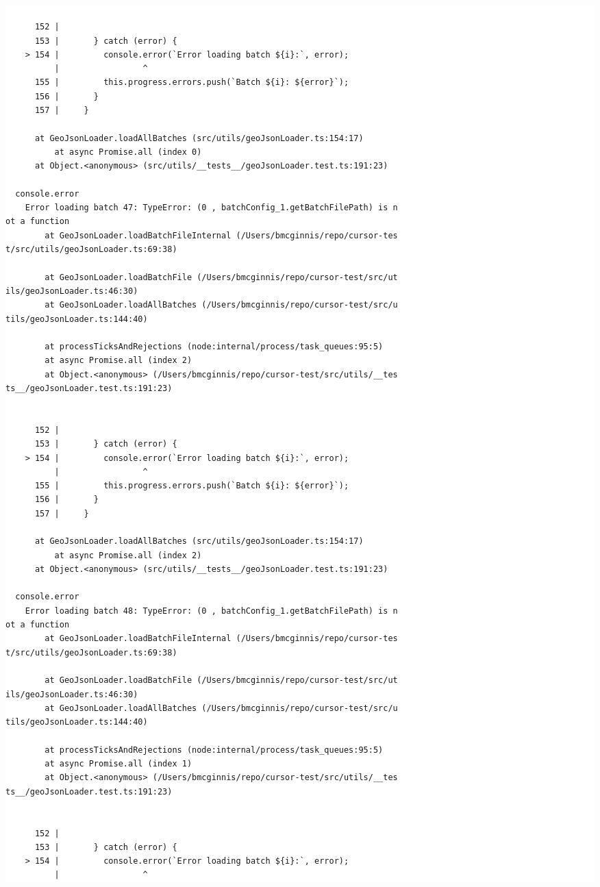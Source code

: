 ```

      152 |         
      153 |       } catch (error) {
    > 154 |         console.error(`Error loading batch ${i}:`, error);
          |                 ^
      155 |         this.progress.errors.push(`Batch ${i}: ${error}`);
      156 |       }
      157 |     }

      at GeoJsonLoader.loadAllBatches (src/utils/geoJsonLoader.ts:154:17)
          at async Promise.all (index 0)
      at Object.<anonymous> (src/utils/__tests__/geoJsonLoader.test.ts:191:23)

  console.error
    Error loading batch 47: TypeError: (0 , batchConfig_1.getBatchFilePath) is n
ot a function
        at GeoJsonLoader.loadBatchFileInternal (/Users/bmcginnis/repo/cursor-tes
t/src/utils/geoJsonLoader.ts:69:38)
                                                        
        at GeoJsonLoader.loadBatchFile (/Users/bmcginnis/repo/cursor-test/src/ut
ils/geoJsonLoader.ts:46:30)
        at GeoJsonLoader.loadAllBatches (/Users/bmcginnis/repo/cursor-test/src/u
tils/geoJsonLoader.ts:144:40)
                                                        
        at processTicksAndRejections (node:internal/process/task_queues:95:5)
        at async Promise.all (index 2)
        at Object.<anonymous> (/Users/bmcginnis/repo/cursor-test/src/utils/__tes
ts__/geoJsonLoader.test.ts:191:23)
                                                        

      152 |         
      153 |       } catch (error) {
    > 154 |         console.error(`Error loading batch ${i}:`, error);
          |                 ^
      155 |         this.progress.errors.push(`Batch ${i}: ${error}`);
      156 |       }
      157 |     }

      at GeoJsonLoader.loadAllBatches (src/utils/geoJsonLoader.ts:154:17)
          at async Promise.all (index 2)
      at Object.<anonymous> (src/utils/__tests__/geoJsonLoader.test.ts:191:23)

  console.error
    Error loading batch 48: TypeError: (0 , batchConfig_1.getBatchFilePath) is n
ot a function
        at GeoJsonLoader.loadBatchFileInternal (/Users/bmcginnis/repo/cursor-tes
t/src/utils/geoJsonLoader.ts:69:38)
                                                        
        at GeoJsonLoader.loadBatchFile (/Users/bmcginnis/repo/cursor-test/src/ut
ils/geoJsonLoader.ts:46:30)
        at GeoJsonLoader.loadAllBatches (/Users/bmcginnis/repo/cursor-test/src/u
tils/geoJsonLoader.ts:144:40)
                                                        
        at processTicksAndRejections (node:internal/process/task_queues:95:5)
        at async Promise.all (index 1)
        at Object.<anonymous> (/Users/bmcginnis/repo/cursor-test/src/utils/__tes
ts__/geoJsonLoader.test.ts:191:23)
                                                        

      152 |         
      153 |       } catch (error) {
    > 154 |         console.error(`Error loading batch ${i}:`, error);
          |                 ^
```
